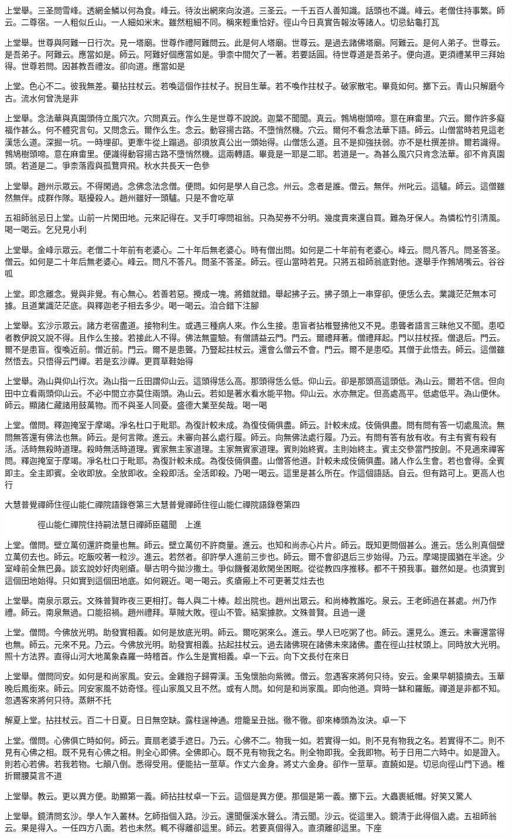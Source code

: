 上堂舉。三圣問雪峰。透網金鱗以何為食。峰云。待汝出網來向汝道。三圣云。一千五百人善知識。話頭也不識。峰云。老僧住持事繁。師云。二尊宿。一人粗似丘山。一人細如米末。雖然粗細不同。稱來輕重恰好。徑山今日真實告報汝等諸人。切忌鉆龜打瓦

上堂舉。世尊與阿難一日行次。見一塔廟。世尊作禮阿難問云。此是何人塔廟。世尊云。是過去諸佛塔廟。阿難云。是何人弟子。世尊云。是吾弟子。阿難云。應當如是。師云。阿難好個應當如是。爭柰中間欠了一著。若要話圓。待世尊道是吾弟子。便向道。更須禮某甲三拜始得。世尊若問。因甚教吾禮汝。卻向道。應當如是

上堂。色心不二。彼我無差。驀拈拄杖云。若喚這個作拄杖子。掜目生華。若不喚作拄杖子。破家散宅。畢竟如何。擲下云。青山只解磨今古。流水何曾洗是非

上堂舉。念法華與真園頭侍立風穴次。穴問真云。作么生是世尊不說說。迦葉不聞聞。真云。鵓鳩樹頭啼。意在麻畬里。穴云。爾作許多癡福作甚么。何不體究言句。又問念云。爾作么生。念云。動容揚古路。不墮悄然機。穴云。爾何不看念法華下語。師云。山僧當時若見這老漢恁么道。深掘一坑。一時埋卻。更牽牛從上蹋過。卻須放真公出一頭始得。山僧恁么道。且不是抑強扶弱。亦不是杜撰差排。爾若識得。鵓鳩樹頭啼。意在麻畬里。便識得動容揚古路不墮悄然機。這兩轉語。畢竟是一耶是二耶。若道是一。為甚么風穴只肯念法華。卻不肯真園頭。若道是二。爭柰落霞與孤鶩齊飛。秋水共長天一色參

上堂舉。趙州示眾云。不得閑過。念佛念法念僧。便問。如何是學人自己念。州云。念者是誰。僧云。無伴。州叱云。這驢。師云。這僧雖然無伴。成群作隊。聒擾殺人。趙州雖好一頭驢。只是不會吃草

五祖師翁忌日上堂。山前一片閑田地。元來記得在。叉手叮嚀問祖翁。只為契券不分明。幾度賣來還自買。難為牙保人。為憐松竹引清風。喝一喝云。乞兒見小利

上堂舉。金峰示眾云。老僧二十年前有老婆心。二十年后無老婆心。時有僧出問。如何是二十年前有老婆心。峰云。問凡答凡。問圣答圣。僧云。如何是二十年后無老婆心。峰云。問凡不答凡。問圣不答圣。師云。徑山當時若見。只將五祖師翁底對他。遂舉手作鵓鳩嘴云。谷谷呱

上堂。即念離念。覺與非覺。有心無心。若善若惡。攪成一塊。將錯就錯。舉起拂子云。拂子頭上一串穿卻。便恁么去。業識茫茫無本可據。且道業識茫茫底。與釋迦老子相去多少。喝一喝云。洎合錯下注腳

上堂舉。玄沙示眾云。諸方老宿盡道。接物利生。或遇三種病人來。作么生接。患盲者拈椎豎拂他又不見。患聾者語言三昧他又不聞。患啞者教伊說又說不得。且作么生接。若接此人不得。佛法無靈驗。有僧請益云門。門云。爾禮拜著。僧禮拜起。門以拄杖挃。僧退后。門云。爾不是患盲。復喚近前。僧近前。門云。爾不是患聾。乃豎起拄杖云。還會么僧云不會。門云。爾不是患啞。其僧于此悟去。師云。這僧雖然悟去。只悟得云門禪。若是玄沙禪。更買草鞋始得

上堂舉。溈山與仰山行次。溈山指一丘田謂仰山云。這頭得恁么高。那頭得恁么低。仰山云。卻是那頭高這頭低。溈山云。爾若不信。但向田中立看兩頭仰山云。不必中間立亦莫住兩頭。溈山云。若如是著水看水能平物。仰山云。水亦無定。但高處高平。低處低平。溈山便休。師云。顯諸仁藏諸用鼓萬物。而不與圣人同憂。盛德大業至矣哉。喝一喝

上堂。僧問。釋迦掩室于摩竭。凈名杜口于毗耶。為復計較未成。為復伎倆俱盡。師云。計較未成。伎倆俱盡。問有問有答一切處風流。無問無答還有佛法也無。師云。是何言歟。進云。未審向甚么處行履。師云。向無佛法處行履。乃云。有問有答有放有收。有主有賓有殺有活。活時無殺時道理。殺時無活時道理。賓家無主家道理。主家無賓家道理。賓則始終賓。主則始終主。賓主交參當門按劍。不見適來禪客問。釋迦掩室于摩竭。凈名杜口于毗耶。為復計較未成。為復伎倆俱盡。山僧答他道。計較未成伎倆俱盡。諸人作么生會。若也會得。全賓即主。全主即賓。全收即放。全放即收。全殺即活。全活即殺。乃喝一喝云。這里是甚么所在。作這個語話。自云。但有路可上。更高人也行

大慧普覺禪師住徑山能仁禪院語錄卷第三大慧普覺禪師住徑山能仁禪院語錄卷第四

　　　　徑山能仁禪院住持嗣法慧日禪師臣蘊聞　上進


上堂。僧問。壁立萬仞還許商量也無。師云。壁立萬仞不許商量。進云。也知和尚赤心片片。師云。既知更問個甚么。進云。恁么則真個壁立萬仞去也。師云。吃飯咬著一粒沙。進云。若然者。卻許學人進前三步也。師云。爾不會卻退后三步始得。乃云。摩竭提國猶在半途。少室峰前全無巴鼻。談玄說妙好肉剜瘡。舉古明今拋沙撒土。爭似饑餐渴飲閑坐困眠。從從教四序推移。都不干預我事。雖然如是。也須實到這個田地始得。只如實到這個田地底。如何親近。喝一喝云。炙瘡瘢上不可更著艾炷去也

上堂舉。南泉示眾云。文殊普賢昨夜三更相打。每人與二十棒。趁出院也。趙州出眾云。和尚棒教誰吃。泉云。王老師過在甚處。州乃作禮。師云。南泉無過。口能招禍。趙州禮拜。草賊大敗。徑山不管。結案據款。文殊普賢。且過一邊

上堂。僧問。今佛放光明。助發實相義。如何是放底光明。師云。爾吃粥來么。進云。學人已吃粥了也。師云。還見么。進云。未審還當得也無。師云。元來不見。乃云。今佛放光明。助發實相義。拈起拄杖云。過去諸佛現在諸佛未來諸佛。盡在徑山拄杖頭上。同時放大光明。照十方法界。直得山河大地萬象森羅一時稽首。作么生是實相義。卓一下云。向下文長付在來日

上堂舉。僧問同安。如何是和尚家風。安云。金雞抱子歸霄漢。玉兔懷胎向紫微。僧云。忽遇客來將何只待。安云。金果早朝猿摘去。玉華晚后鳳銜來。師云。同安家風不妨奇怪。徑山家風又且不然。或有人問。如何是和尚家風。即向他道。齊時一缽和羅飯。禪道是非都不知。忽遇客來將何只待。蒸餅不托

解夏上堂。拈拄杖云。百二十日夏。日日無空缺。露柱逞神通。燈籠呈丑拙。徹不徹。卻來棒頭為汝決。卓一下

上堂。僧問。心佛俱亡時如何。師云。賣扇老婆手遮日。乃云。心佛不二。物我一如。若實得一如。則不見有物我之名。若實得不二。則不見有心佛之相。既不見有心佛之相。則全心即佛。全佛即心。既不見有物我之名。則全物即我。全我即物。茍于日用二六時中。如是證入。則若心若佛。若我若物。七顛八倒。悉得受用。便能拈一莖草。作丈六金身。將丈六金身。卻作一莖草。直饒如是。切忌向徑山門下過。椎折爾腰莫言不道

上堂舉。教云。更以異方便。助顯第一義。師拈拄杖卓一下云。這個是異方便。那個是第一義。擲下云。大蟲裹紙帽。好笑又驚人

上堂舉。鏡清問玄沙。學人乍入叢林。乞師指個入路。沙云。還聞偃溪水聲么。清云聞。沙云。從這里入。鏡清于此得個入處。五祖師翁云。果是得入。一任四方八面。若也未然。輒不得離卻這里。師云。若要真個得入。直須離卻這里。下座
